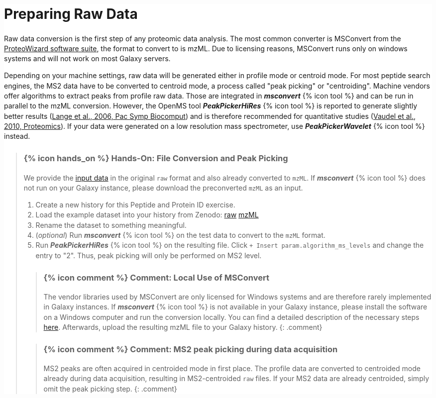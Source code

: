 # Preparing Raw Data

Raw data conversion is the first step of any proteomic data analysis. The most common converter is MSConvert from the [ProteoWizard software suite](http://proteowizard.sourceforge.net/), the format to convert to is mzML.
Due to licensing reasons, MSConvert runs only on windows systems and will not work on most Galaxy servers.

Depending on your machine settings, raw data will be generated either in profile mode or centroid mode. For most peptide search engines, the MS2 data have to be converted to centroid mode, a process called "peak picking" or "centroiding".
Machine vendors offer algorithms to extract peaks from profile raw data. Those are integrated in ***msconvert*** {% icon tool %} and can be run in parallel to the mzML conversion.
However, the OpenMS tool ***PeakPickerHiRes*** {% icon tool %} is reported to generate slightly better results ([Lange et al., 2006, Pac Symp Biocomput](https://www.ncbi.nlm.nih.gov/pubmed/17094243)) and is therefore recommended for quantitative studies ([Vaudel et al., 2010, Proteomics](https://www.ncbi.nlm.nih.gov/pubmed/19953549)).
If your data were generated on a low resolution mass spectrometer, use ***PeakPickerWavelet*** {% icon tool %} instead.

> ### {% icon hands_on %} Hands-On: File Conversion and Peak Picking
>
> We provide the [input data](https://zenodo.org/record/796184) in the original `raw` format and also already converted to `mzML`. If ***msconvert*** {% icon tool %} does not run on your Galaxy instance, please download the preconverted `mzML` as an input.
>
> 1. Create a new history for this Peptide and Protein ID exercise.
> 2. Load the example dataset into your history from Zenodo: [raw](https://zenodo.org/record/892005/files/qExactive01819.raw) [mzML](https://zenodo.org/record/892005/files/qExactive01819_profile.mzml)
> 3. Rename the dataset to something meaningful.
> 4. (*optional*) Run ***msconvert*** {% icon tool %} on the test data to convert to the `mzML` format.
> 5. Run ***PeakPickerHiRes*** {% icon tool %} on the resulting file. Click `+ Insert param.algorithm_ms_levels` and change the entry to "2". Thus, peak picking will only be performed on MS2 level.
>
>   > ### {% icon comment %} Comment: Local Use of MSConvert
>   > The vendor libraries used by MSConvert are only licensed for Windows systems and are therefore rarely implemented in Galaxy instances. If ***msconvert*** {% icon tool %} is not available in your Galaxy instance, please install the software on a Windows computer and run the conversion locally. You can find a detailed description of the necessary steps [here](http://genesis.ugent.be/files/costore/practicals/bioinformatics-for-proteomics/1-Peptide-and-Protein-Identification/1.2-Peak-List-Generation/1.2-Peak-List-Generation.pdf). Afterwards, upload the resulting mzML file to your Galaxy history.
>  {: .comment}
>
>   > ### {% icon comment %} Comment: MS2 peak picking during data acquisition
>   > MS2 peaks are often acquired in centroided mode in first place. The profile data are converted to centroided mode already during data acquisition, resulting in MS2-centroided `raw` files. If your MS2 data are already centroided, simply omit the peak picking step.
>  {: .comment}
